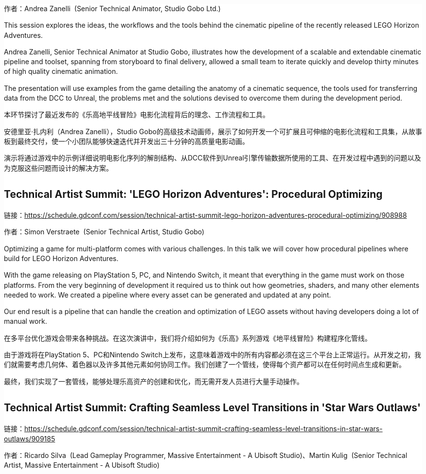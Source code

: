 作者：Andrea Zanelli  (Senior Technical Animator, Studio Gobo Ltd.)

This session explores the ideas, the workflows and the tools behind the cinematic pipeline of the recently released LEGO Horizon Adventures.


Andrea Zanelli, Senior Technical Animator at Studio Gobo, illustrates how the development of a scalable and extendable cinematic pipeline and toolset, spanning from storyboard to final delivery, allowed a small team to iterate quickly and develop thirty minutes of high quality cinematic animation.


The presentation will use examples from the game detailing the anatomy of a cinematic sequence, the tools used for transferring data from the DCC to Unreal, the problems met and the solutions devised to overcome them during the development period.

本环节探讨了最近发布的《乐高地平线冒险》电影化流程背后的理念、工作流程和工具。

安德里亚·扎内利（Andrea Zanelli），Studio Gobo的高级技术动画师，展示了如何开发一个可扩展且可伸缩的电影化流程和工具集，从故事板到最终交付，使一个小团队能够快速迭代并开发出三十分钟的高质量电影动画。

演示将通过游戏中的示例详细说明电影化序列的解剖结构、从DCC软件到Unreal引擎传输数据所使用的工具、在开发过程中遇到的问题以及为克服这些问题而设计的解决方案。

## Technical Artist Summit: 'LEGO Horizon Adventures': Procedural Optimizing

链接：https://schedule.gdconf.com/session/technical-artist-summit-lego-horizon-adventures-procedural-optimizing/908988

作者：Simon Verstraete  (Senior Technical Artist, Studio Gobo)

Optimizing a game for multi-platform comes with various challenges. In this talk we will cover how procedural pipelines where build for LEGO Horizon Adventures.


With the game releasing on PlayStation 5, PC, and Nintendo Switch, it meant that everything in the game must work on those platforms. From the very beginning of development it required us to think out how geometries, shaders, and many other elements needed to work. We created a pipeline where every asset can be generated and updated at any point.


Our end result is a pipeline that can handle the creation and optimization of LEGO assets without having developers doing a lot of manual work.

在多平台优化游戏会带来各种挑战。在这次演讲中，我们将介绍如何为《乐高》系列游戏《地平线冒险》构建程序化管线。

由于游戏将在PlayStation 5、PC和Nintendo Switch上发布，这意味着游戏中的所有内容都必须在这三个平台上正常运行。从开发之初，我们就需要考虑几何体、着色器以及许多其他元素如何协同工作。我们创建了一个管线，使得每个资产都可以在任何时间点生成和更新。

最终，我们实现了一套管线，能够处理乐高资产的创建和优化，而无需开发人员进行大量手动操作。

## Technical Artist Summit: Crafting Seamless Level Transitions in 'Star Wars Outlaws'

链接：https://schedule.gdconf.com/session/technical-artist-summit-crafting-seamless-level-transitions-in-star-wars-outlaws/909185

作者：Ricardo Silva  (Lead Gameplay Programmer, Massive Entertainment - A Ubisoft Studio)、Martin Kulig  (Senior Technical Artist, Massive Entertainment - A Ubisoft Studio)
